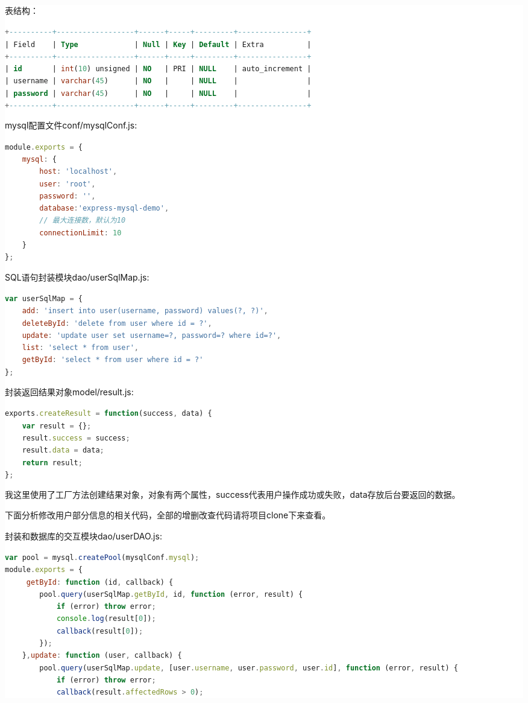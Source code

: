 表结构：

```sql
+----------+------------------+------+-----+---------+----------------+
| Field    | Type             | Null | Key | Default | Extra          |
+----------+------------------+------+-----+---------+----------------+
| id       | int(10) unsigned | NO   | PRI | NULL    | auto_increment |
| username | varchar(45)      | NO   |     | NULL    |                |
| password | varchar(45)      | NO   |     | NULL    |                |
+----------+------------------+------+-----+---------+----------------+
```

mysql配置文件conf/mysqlConf.js:

```js
module.exports = {
    mysql: {
        host: 'localhost',
        user: 'root',
        password: '',
        database:'express-mysql-demo',
        // 最大连接数，默认为10
        connectionLimit: 10
    }
};
```

SQL语句封装模块dao/userSqlMap.js:

```js
var userSqlMap = {
    add: 'insert into user(username, password) values(?, ?)',
    deleteById: 'delete from user where id = ?',
    update: 'update user set username=?, password=? where id=?',
    list: 'select * from user',
    getById: 'select * from user where id = ?'
};
```

封装返回结果对象model/result.js:

```js
exports.createResult = function(success, data) {
    var result = {};
    result.success = success;
    result.data = data;
    return result;
};
```

我这里使用了工厂方法创建结果对象，对象有两个属性，success代表用户操作成功或失败，data存放后台要返回的数据。

下面分析修改用户部分信息的相关代码，全部的增删改查代码请将项目clone下来查看。

封装和数据库的交互模块dao/userDAO.js:

```js
var pool = mysql.createPool(mysqlConf.mysql);
module.exports = {
     getById: function (id, callback) {
        pool.query(userSqlMap.getById, id, function (error, result) {
            if (error) throw error;
            console.log(result[0]);
            callback(result[0]);
        });
    },update: function (user, callback) {
        pool.query(userSqlMap.update, [user.username, user.password, user.id], function (error, result) {
            if (error) throw error;
            callback(result.affectedRows > 0);
```